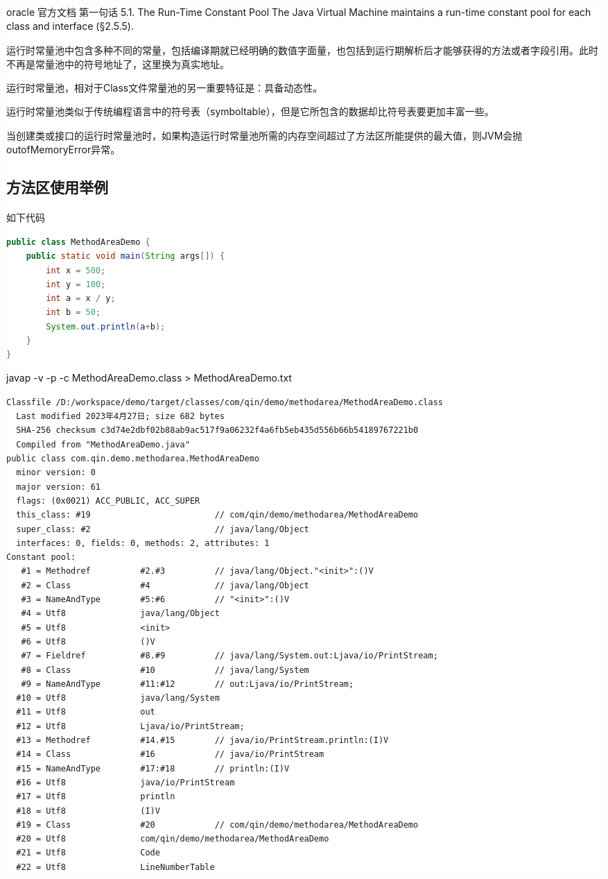 oracle 官方文档 第一句话
5.1. The Run-Time Constant Pool
The Java Virtual Machine maintains a run-time constant pool for each class and interface (§2.5.5).



运行时常量池中包含多种不同的常量，包括编译期就已经明确的数值字面量，也包括到运行期解析后才能够获得的方法或者字段引用。此时不再是常量池中的符号地址了，这里换为真实地址。

运行时常量池，相对于Class文件常量池的另一重要特征是：具备动态性。

运行时常量池类似于传统编程语言中的符号表（symboltable），但是它所包含的数据却比符号表要更加丰富一些。

当创建类或接口的运行时常量池时，如果构造运行时常量池所需的内存空间超过了方法区所能提供的最大值，则JVM会抛outofMemoryError异常。



## 方法区使用举例

如下代码

```java
public class MethodAreaDemo {
    public static void main(String args[]) {
        int x = 500;
        int y = 100;
        int a = x / y;
        int b = 50;
        System.out.println(a+b);
    }
}
```

javap -v -p -c MethodAreaDemo.class > MethodAreaDemo.txt

```
Classfile /D:/workspace/demo/target/classes/com/qin/demo/methodarea/MethodAreaDemo.class
  Last modified 2023年4月27日; size 682 bytes
  SHA-256 checksum c3d74e2dbf02b88ab9ac517f9a06232f4a6fb5eb435d556b66b54189767221b0
  Compiled from "MethodAreaDemo.java"
public class com.qin.demo.methodarea.MethodAreaDemo
  minor version: 0
  major version: 61
  flags: (0x0021) ACC_PUBLIC, ACC_SUPER
  this_class: #19                         // com/qin/demo/methodarea/MethodAreaDemo
  super_class: #2                         // java/lang/Object
  interfaces: 0, fields: 0, methods: 2, attributes: 1
Constant pool:
   #1 = Methodref          #2.#3          // java/lang/Object."<init>":()V
   #2 = Class              #4             // java/lang/Object
   #3 = NameAndType        #5:#6          // "<init>":()V
   #4 = Utf8               java/lang/Object
   #5 = Utf8               <init>
   #6 = Utf8               ()V
   #7 = Fieldref           #8.#9          // java/lang/System.out:Ljava/io/PrintStream;
   #8 = Class              #10            // java/lang/System
   #9 = NameAndType        #11:#12        // out:Ljava/io/PrintStream;
  #10 = Utf8               java/lang/System
  #11 = Utf8               out
  #12 = Utf8               Ljava/io/PrintStream;
  #13 = Methodref          #14.#15        // java/io/PrintStream.println:(I)V
  #14 = Class              #16            // java/io/PrintStream
  #15 = NameAndType        #17:#18        // println:(I)V
  #16 = Utf8               java/io/PrintStream
  #17 = Utf8               println
  #18 = Utf8               (I)V
  #19 = Class              #20            // com/qin/demo/methodarea/MethodAreaDemo
  #20 = Utf8               com/qin/demo/methodarea/MethodAreaDemo
  #21 = Utf8               Code
  #22 = Utf8               LineNumberTable
```
